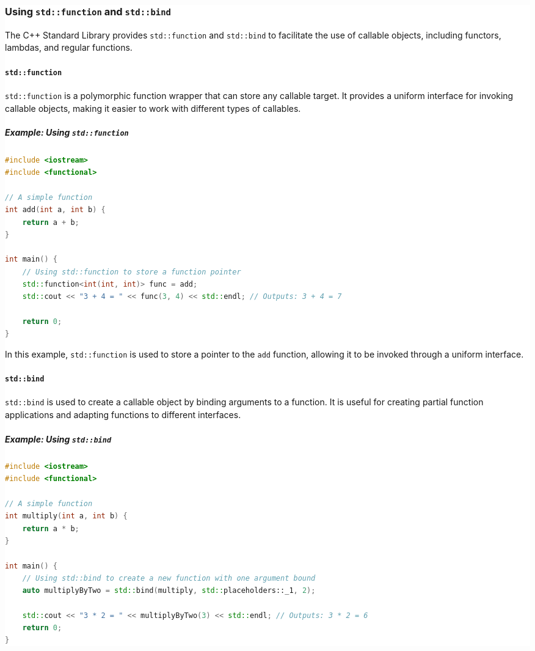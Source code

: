 ### Using `std::function` and `std::bind`

The C++ Standard Library provides `std::function` and `std::bind` to facilitate the use of callable objects, including functors, lambdas, and regular functions.

#### `std::function`

`std::function` is a polymorphic function wrapper that can store any callable target. It provides a uniform interface for invoking callable objects, making it easier to work with different types of callables.

##### Example: Using `std::function`

```cpp
#include <iostream>
#include <functional>

// A simple function
int add(int a, int b) {
    return a + b;
}

int main() {
    // Using std::function to store a function pointer
    std::function<int(int, int)> func = add;
    std::cout << "3 + 4 = " << func(3, 4) << std::endl; // Outputs: 3 + 4 = 7

    return 0;
}
```

In this example, `std::function` is used to store a pointer to the `add` function, allowing it to be invoked through a uniform interface.

#### `std::bind`

`std::bind` is used to create a callable object by binding arguments to a function. It is useful for creating partial function applications and adapting functions to different interfaces.

##### Example: Using `std::bind`

```cpp
#include <iostream>
#include <functional>

// A simple function
int multiply(int a, int b) {
    return a * b;
}

int main() {
    // Using std::bind to create a new function with one argument bound
    auto multiplyByTwo = std::bind(multiply, std::placeholders::_1, 2);

    std::cout << "3 * 2 = " << multiplyByTwo(3) << std::endl; // Outputs: 3 * 2 = 6
    return 0;
}
```
